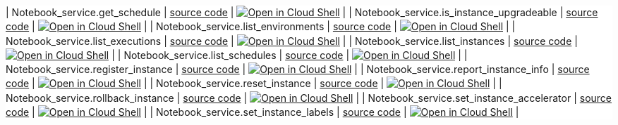| Notebook_service.get_schedule | [source code](https://github.com/googleapis/google-cloud-node/blob/main//workspace/google-cloud-node/samples/generated/v1/notebook_service.get_schedule.js) | [![Open in Cloud Shell][shell_img]](https://console.cloud.google.com/cloudshell/open?git_repo=https://github.com/googleapis/google-cloud-node&page=editor&open_in_editor=/workspace/google-cloud-node/samples/generated/v1/notebook_service.get_schedule.js,samples/README.md) |
| Notebook_service.is_instance_upgradeable | [source code](https://github.com/googleapis/google-cloud-node/blob/main//workspace/google-cloud-node/samples/generated/v1/notebook_service.is_instance_upgradeable.js) | [![Open in Cloud Shell][shell_img]](https://console.cloud.google.com/cloudshell/open?git_repo=https://github.com/googleapis/google-cloud-node&page=editor&open_in_editor=/workspace/google-cloud-node/samples/generated/v1/notebook_service.is_instance_upgradeable.js,samples/README.md) |
| Notebook_service.list_environments | [source code](https://github.com/googleapis/google-cloud-node/blob/main//workspace/google-cloud-node/samples/generated/v1/notebook_service.list_environments.js) | [![Open in Cloud Shell][shell_img]](https://console.cloud.google.com/cloudshell/open?git_repo=https://github.com/googleapis/google-cloud-node&page=editor&open_in_editor=/workspace/google-cloud-node/samples/generated/v1/notebook_service.list_environments.js,samples/README.md) |
| Notebook_service.list_executions | [source code](https://github.com/googleapis/google-cloud-node/blob/main//workspace/google-cloud-node/samples/generated/v1/notebook_service.list_executions.js) | [![Open in Cloud Shell][shell_img]](https://console.cloud.google.com/cloudshell/open?git_repo=https://github.com/googleapis/google-cloud-node&page=editor&open_in_editor=/workspace/google-cloud-node/samples/generated/v1/notebook_service.list_executions.js,samples/README.md) |
| Notebook_service.list_instances | [source code](https://github.com/googleapis/google-cloud-node/blob/main//workspace/google-cloud-node/samples/generated/v1/notebook_service.list_instances.js) | [![Open in Cloud Shell][shell_img]](https://console.cloud.google.com/cloudshell/open?git_repo=https://github.com/googleapis/google-cloud-node&page=editor&open_in_editor=/workspace/google-cloud-node/samples/generated/v1/notebook_service.list_instances.js,samples/README.md) |
| Notebook_service.list_schedules | [source code](https://github.com/googleapis/google-cloud-node/blob/main//workspace/google-cloud-node/samples/generated/v1/notebook_service.list_schedules.js) | [![Open in Cloud Shell][shell_img]](https://console.cloud.google.com/cloudshell/open?git_repo=https://github.com/googleapis/google-cloud-node&page=editor&open_in_editor=/workspace/google-cloud-node/samples/generated/v1/notebook_service.list_schedules.js,samples/README.md) |
| Notebook_service.register_instance | [source code](https://github.com/googleapis/google-cloud-node/blob/main//workspace/google-cloud-node/samples/generated/v1/notebook_service.register_instance.js) | [![Open in Cloud Shell][shell_img]](https://console.cloud.google.com/cloudshell/open?git_repo=https://github.com/googleapis/google-cloud-node&page=editor&open_in_editor=/workspace/google-cloud-node/samples/generated/v1/notebook_service.register_instance.js,samples/README.md) |
| Notebook_service.report_instance_info | [source code](https://github.com/googleapis/google-cloud-node/blob/main//workspace/google-cloud-node/samples/generated/v1/notebook_service.report_instance_info.js) | [![Open in Cloud Shell][shell_img]](https://console.cloud.google.com/cloudshell/open?git_repo=https://github.com/googleapis/google-cloud-node&page=editor&open_in_editor=/workspace/google-cloud-node/samples/generated/v1/notebook_service.report_instance_info.js,samples/README.md) |
| Notebook_service.reset_instance | [source code](https://github.com/googleapis/google-cloud-node/blob/main//workspace/google-cloud-node/samples/generated/v1/notebook_service.reset_instance.js) | [![Open in Cloud Shell][shell_img]](https://console.cloud.google.com/cloudshell/open?git_repo=https://github.com/googleapis/google-cloud-node&page=editor&open_in_editor=/workspace/google-cloud-node/samples/generated/v1/notebook_service.reset_instance.js,samples/README.md) |
| Notebook_service.rollback_instance | [source code](https://github.com/googleapis/google-cloud-node/blob/main//workspace/google-cloud-node/samples/generated/v1/notebook_service.rollback_instance.js) | [![Open in Cloud Shell][shell_img]](https://console.cloud.google.com/cloudshell/open?git_repo=https://github.com/googleapis/google-cloud-node&page=editor&open_in_editor=/workspace/google-cloud-node/samples/generated/v1/notebook_service.rollback_instance.js,samples/README.md) |
| Notebook_service.set_instance_accelerator | [source code](https://github.com/googleapis/google-cloud-node/blob/main//workspace/google-cloud-node/samples/generated/v1/notebook_service.set_instance_accelerator.js) | [![Open in Cloud Shell][shell_img]](https://console.cloud.google.com/cloudshell/open?git_repo=https://github.com/googleapis/google-cloud-node&page=editor&open_in_editor=/workspace/google-cloud-node/samples/generated/v1/notebook_service.set_instance_accelerator.js,samples/README.md) |
| Notebook_service.set_instance_labels | [source code](https://github.com/googleapis/google-cloud-node/blob/main//workspace/google-cloud-node/samples/generated/v1/notebook_service.set_instance_labels.js) | [![Open in Cloud Shell][shell_img]](https://console.cloud.google.com/cloudshell/open?git_repo=https://github.com/googleapis/google-cloud-node&page=editor&open_in_editor=/workspace/google-cloud-node/samples/generated/v1/notebook_service.set_instance_labels.js,samples/README.md) |

[//]: # "This README.md file is auto-generated, all changes to this file will be lost."
[//]: # "To regenerate it, use `python -m synthtool`."
[explained]: https://cloud.google.com/apis/docs/client-libraries-explained
[launch_stages]: https://cloud.google.com/terms/launch-stages
[client-docs]: https://cloud.google.com/nodejs/docs/reference/notebooks/latest
[product-docs]: https://cloud.google.com/ai-platform/notebooks/docs
[shell_img]: https://gstatic.com/cloudssh/images/open-btn.png
[projects]: https://console.cloud.google.com/project
[billing]: https://support.google.com/cloud/answer/6293499#enable-billing
[enable_api]: https://console.cloud.google.com/flows/enableapi?apiid=notebooks.googleapis.com
[auth]: https://cloud.google.com/docs/authentication/getting-started